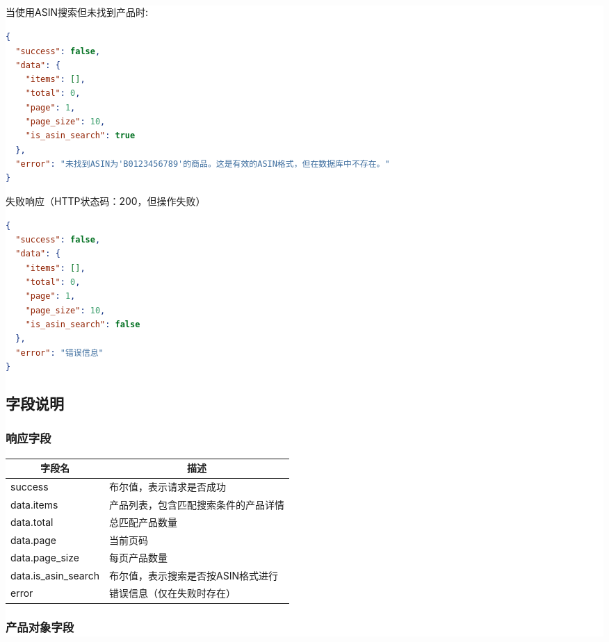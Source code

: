 当使用ASIN搜索但未找到产品时:

```json
{
  "success": false,
  "data": {
    "items": [],
    "total": 0,
    "page": 1,
    "page_size": 10,
    "is_asin_search": true
  },
  "error": "未找到ASIN为'B0123456789'的商品。这是有效的ASIN格式，但在数据库中不存在。"
}
```

失败响应（HTTP状态码：200，但操作失败）

```json
{
  "success": false,
  "data": {
    "items": [],
    "total": 0,
    "page": 1,
    "page_size": 10,
    "is_asin_search": false
  },
  "error": "错误信息"
}
```

## 字段说明

### 响应字段

| 字段名 | 描述 |
|--------|------|
| success | 布尔值，表示请求是否成功 |
| data.items | 产品列表，包含匹配搜索条件的产品详情 |
| data.total | 总匹配产品数量 |
| data.page | 当前页码 |
| data.page_size | 每页产品数量 |
| data.is_asin_search | 布尔值，表示搜索是否按ASIN格式进行 |
| error | 错误信息（仅在失败时存在） |

### 产品对象字段
